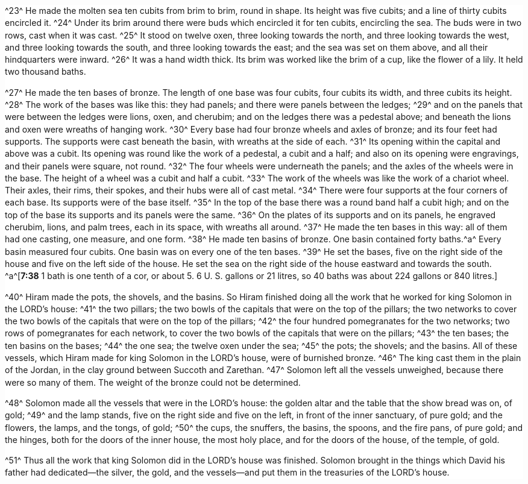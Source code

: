 ^23^ He made the molten sea ten cubits from brim to brim, round in shape. Its height was five cubits; and a line of thirty cubits encircled it. ^24^ Under its brim around there were buds which encircled it for ten cubits, encircling the sea. The buds were in two rows, cast when it was cast. ^25^ It stood on twelve oxen, three looking towards the north, and three looking towards the west, and three looking towards the south, and three looking towards the east; and the sea was set on them above, and all their hindquarters were inward. ^26^ It was a hand width thick. Its brim was worked like the brim of a cup, like the flower of a lily. It held two thousand baths. 

^27^ He made the ten bases of bronze. The length of one base was four cubits, four cubits its width, and three cubits its height. ^28^ The work of the bases was like this: they had panels; and there were panels between the ledges; ^29^ and on the panels that were between the ledges were lions, oxen, and cherubim; and on the ledges there was a pedestal above; and beneath the lions and oxen were wreaths of hanging work. ^30^ Every base had four bronze wheels and axles of bronze; and its four feet had supports. The supports were cast beneath the basin, with wreaths at the side of each. ^31^ Its opening within the capital and above was a cubit. Its opening was round like the work of a pedestal, a cubit and a half; and also on its opening were engravings, and their panels were square, not round. ^32^ The four wheels were underneath the panels; and the axles of the wheels were in the base. The height of a wheel was a cubit and half a cubit. ^33^ The work of the wheels was like the work of a chariot wheel. Their axles, their rims, their spokes, and their hubs were all of cast metal. ^34^ There were four supports at the four corners of each base. Its supports were of the base itself. ^35^ In the top of the base there was a round band half a cubit high; and on the top of the base its supports and its panels were the same. ^36^ On the plates of its supports and on its panels, he engraved cherubim, lions, and palm trees, each in its space, with wreaths all around. ^37^ He made the ten bases in this way: all of them had one casting, one measure, and one form. ^38^ He made ten basins of bronze. One basin contained forty baths.^a^ Every basin measured four cubits. One basin was on every one of the ten bases. ^39^ He set the bases, five on the right side of the house and five on the left side of the house. He set the sea on the right side of the house eastward and towards the south. 
^a^[**7:38** 1 bath is one tenth of a cor, or about 5. 6 U. S. gallons or 21 litres, so 40 baths was about 224 gallons or 840 litres.]

^40^ Hiram made the pots, the shovels, and the basins. So Hiram finished doing all the work that he worked for king Solomon in the LORD’s house: ^41^ the two pillars; the two bowls of the capitals that were on the top of the pillars; the two networks to cover the two bowls of the capitals that were on the top of the pillars; ^42^ the four hundred pomegranates for the two networks; two rows of pomegranates for each network, to cover the two bowls of the capitals that were on the pillars; ^43^ the ten bases; the ten basins on the bases; ^44^ the one sea; the twelve oxen under the sea; ^45^ the pots; the shovels; and the basins. All of these vessels, which Hiram made for king Solomon in the LORD’s house, were of burnished bronze. ^46^ The king cast them in the plain of the Jordan, in the clay ground between Succoth and Zarethan. ^47^ Solomon left all the vessels unweighed, because there were so many of them. The weight of the bronze could not be determined. 

^48^ Solomon made all the vessels that were in the LORD’s house: the golden altar and the table that the show bread was on, of gold; ^49^ and the lamp stands, five on the right side and five on the left, in front of the inner sanctuary, of pure gold; and the flowers, the lamps, and the tongs, of gold; ^50^ the cups, the snuffers, the basins, the spoons, and the fire pans, of pure gold; and the hinges, both for the doors of the inner house, the most holy place, and for the doors of the house, of the temple, of gold. 

^51^ Thus all the work that king Solomon did in the LORD’s house was finished. Solomon brought in the things which David his father had dedicated—the silver, the gold, and the vessels—and put them in the treasuries of the LORD’s house. 
